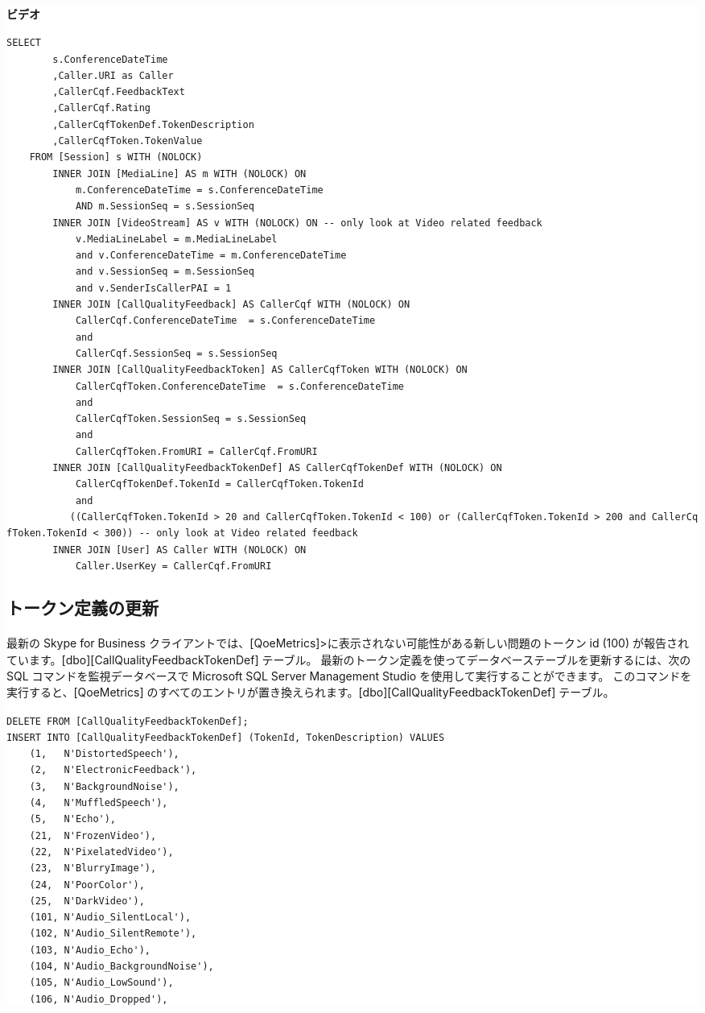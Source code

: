 
 **ビデオ**

```
SELECT
        s.ConferenceDateTime
        ,Caller.URI as Caller
        ,CallerCqf.FeedbackText 
        ,CallerCqf.Rating
        ,CallerCqfTokenDef.TokenDescription 
        ,CallerCqfToken.TokenValue
    FROM [Session] s WITH (NOLOCK)
        INNER JOIN [MediaLine] AS m WITH (NOLOCK) ON 
            m.ConferenceDateTime = s.ConferenceDateTime
            AND m.SessionSeq = s.SessionSeq                        
        INNER JOIN [VideoStream] AS v WITH (NOLOCK) ON -- only look at Video related feedback
            v.MediaLineLabel = m.MediaLineLabel    
            and v.ConferenceDateTime = m.ConferenceDateTime 
            and v.SessionSeq = m.SessionSeq
            and v.SenderIsCallerPAI = 1                
        INNER JOIN [CallQualityFeedback] AS CallerCqf WITH (NOLOCK) ON
            CallerCqf.ConferenceDateTime  = s.ConferenceDateTime 
            and
            CallerCqf.SessionSeq = s.SessionSeq 
        INNER JOIN [CallQualityFeedbackToken] AS CallerCqfToken WITH (NOLOCK) ON
            CallerCqfToken.ConferenceDateTime  = s.ConferenceDateTime 
            and
            CallerCqfToken.SessionSeq = s.SessionSeq
            and
            CallerCqfToken.FromURI = CallerCqf.FromURI
        INNER JOIN [CallQualityFeedbackTokenDef] AS CallerCqfTokenDef WITH (NOLOCK) ON
            CallerCqfTokenDef.TokenId = CallerCqfToken.TokenId
            and
           ((CallerCqfToken.TokenId > 20 and CallerCqfToken.TokenId < 100) or (CallerCqfToken.TokenId > 200 and CallerCqfToken.TokenId < 300)) -- only look at Video related feedback
        INNER JOIN [User] AS Caller WITH (NOLOCK) ON
            Caller.UserKey = CallerCqf.FromURI
```

## <a name="updating-token-definitions"></a>トークン定義の更新

最新の Skype for Business クライアントでは、[QoeMetrics]\>に表示されない可能性がある新しい問題のトークン id (100) が報告されています。[dbo][CallQualityFeedbackTokenDef] テーブル。 最新のトークン定義を使ってデータベーステーブルを更新するには、次の SQL コマンドを監視データベースで Microsoft SQL Server Management Studio を使用して実行することができます。 このコマンドを実行すると、[QoeMetrics] のすべてのエントリが置き換えられます。[dbo][CallQualityFeedbackTokenDef] テーブル。

```
DELETE FROM [CallQualityFeedbackTokenDef];
INSERT INTO [CallQualityFeedbackTokenDef] (TokenId, TokenDescription) VALUES
    (1,   N'DistortedSpeech'),
    (2,   N'ElectronicFeedback'),
    (3,   N'BackgroundNoise'),
    (4,   N'MuffledSpeech'),
    (5,   N'Echo'),
    (21,  N'FrozenVideo'),
    (22,  N'PixelatedVideo'),
    (23,  N'BlurryImage'),
    (24,  N'PoorColor'),
    (25,  N'DarkVideo'),
    (101, N'Audio_SilentLocal'),
    (102, N'Audio_SilentRemote'),
    (103, N'Audio_Echo'),
    (104, N'Audio_BackgroundNoise'),
    (105, N'Audio_LowSound'),
    (106, N'Audio_Dropped'),
```